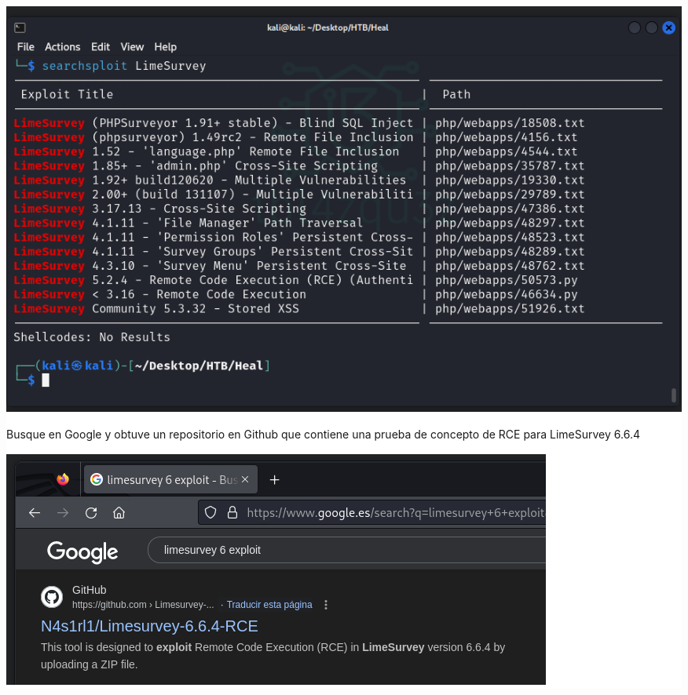 ![alt text](../assets/images/heal/image-42.png)

Busque en Google y obtuve un repositorio en Github que contiene una prueba de concepto de RCE para LimeSurvey 6.6.4

![alt text](../assets/images/heal/image-43.png)
